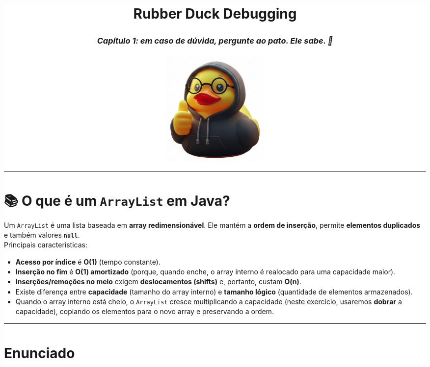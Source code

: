 <h1 style="text-align:center;">Rubber Duck Debugging</h1>

<h3 style="text-align:center; font-style:italic;">
Capítulo 1: em caso de dúvida, pergunte ao pato. Ele sabe. 🦆
</h3>

<div style="text-align:center;">
  <a href="https://rubberduckdebugging.com/" target="_blank">
    <img src="rubber.png" alt="Patinho de borracha" width="200"/>
  </a>
</div>

---

# 📚 O que é um `ArrayList` em Java?

Um `ArrayList` é uma lista baseada em **array redimensionável**. Ele mantém a **ordem de inserção**, permite **elementos duplicados** e também valores **`null`**.  
Principais características:

* **Acesso por índice** é **O(1)** (tempo constante).
* **Inserção no fim** é **O(1) amortizado** (porque, quando enche, o array interno é realocado para uma capacidade maior).
* **Inserções/remoções no meio** exigem **deslocamentos (shifts)** e, portanto, custam **O(n)**.
* Existe diferença entre **capacidade** (tamanho do array interno) e **tamanho lógico** (quantidade de elementos armazenados).
* Quando o array interno está cheio, o `ArrayList` cresce multiplicando a capacidade (neste exercício, usaremos **dobrar** a capacidade), copiando os elementos para o novo array e preservando a ordem.

---

# Enunciado
